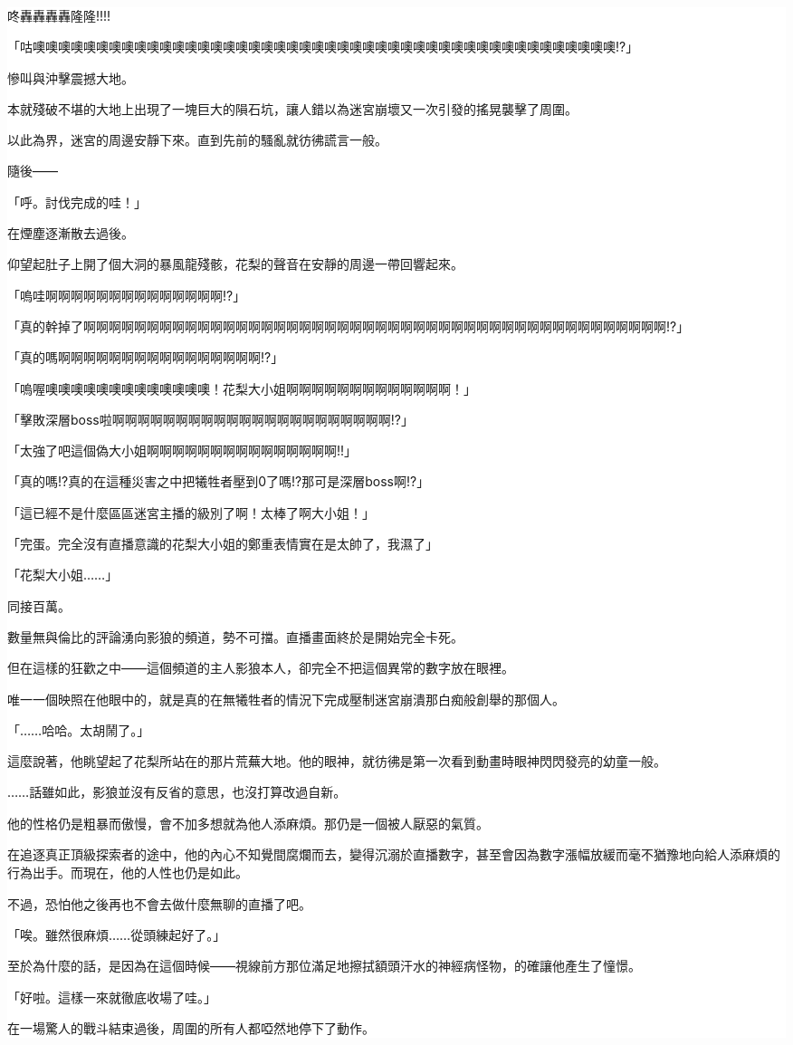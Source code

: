 咚轟轟轟轟隆隆!!!!

「咕噢噢噢噢噢噢噢噢噢噢噢噢噢噢噢噢噢噢噢噢噢噢噢噢噢噢噢噢噢噢噢噢噢噢噢噢噢噢噢噢噢噢噢噢噢噢!?」

慘叫與沖擊震撼大地。

本就殘破不堪的大地上出現了一塊巨大的隕石坑，讓人錯以為迷宮崩壞又一次引發的搖晃襲擊了周圍。

以此為界，迷宮的周邊安靜下來。直到先前的騷亂就彷彿謊言一般。

隨後——

「呼。討伐完成的哇！」

在煙塵逐漸散去過後。

仰望起肚子上開了個大洞的暴風龍殘骸，花梨的聲音在安靜的周邊一帶回響起來。

「嗚哇啊啊啊啊啊啊啊啊啊啊啊啊啊啊!?」

「真的幹掉了啊啊啊啊啊啊啊啊啊啊啊啊啊啊啊啊啊啊啊啊啊啊啊啊啊啊啊啊啊啊啊啊啊啊啊啊啊啊啊啊啊啊啊啊啊啊!?」

「真的嗎啊啊啊啊啊啊啊啊啊啊啊啊啊啊啊啊!?」

「嗚喔噢噢噢噢噢噢噢噢噢噢噢噢噢！花梨大小姐啊啊啊啊啊啊啊啊啊啊啊啊啊！」

「擊敗深層boss啦啊啊啊啊啊啊啊啊啊啊啊啊啊啊啊啊啊啊啊啊啊啊!?」

「太強了吧這個偽大小姐啊啊啊啊啊啊啊啊啊啊啊啊啊啊啊!!」

「真的嗎!?真的在這種災害之中把犧牲者壓到0了嗎!?那可是深層boss啊!?」

「這已經不是什麼區區迷宮主播的級別了啊！太棒了啊大小姐！」

「完蛋。完全沒有直播意識的花梨大小姐的鄭重表情實在是太帥了，我濕了」

「花梨大小姐……」

同接百萬。

數量無與倫比的評論湧向影狼的頻道，勢不可擋。直播畫面終於是開始完全卡死。

但在這樣的狂歡之中——這個頻道的主人影狼本人，卻完全不把這個異常的數字放在眼裡。

唯一一個映照在他眼中的，就是真的在無犧牲者的情況下完成壓制迷宮崩潰那白痴般創舉的那個人。

「……哈哈。太胡鬧了。」

這麼說著，他眺望起了花梨所站在的那片荒蕪大地。他的眼神，就彷彿是第一次看到動畫時眼神閃閃發亮的幼童一般。

……話雖如此，影狼並沒有反省的意思，也沒打算改過自新。

他的性格仍是粗暴而傲慢，會不加多想就為他人添麻煩。那仍是一個被人厭惡的氣質。

在追逐真正頂級探索者的途中，他的內心不知覺間腐爛而去，變得沉溺於直播數字，甚至會因為數字漲幅放緩而毫不猶豫地向給人添麻煩的行為出手。而現在，他的人性也仍是如此。

不過，恐怕他之後再也不會去做什麼無聊的直播了吧。

「唉。雖然很麻煩……從頭練起好了。」

至於為什麼的話，是因為在這個時候——視線前方那位滿足地擦拭額頭汗水的神經病怪物，的確讓他產生了憧憬。

「好啦。這樣一來就徹底收場了哇。」

在一場驚人的戰斗結束過後，周圍的所有人都啞然地停下了動作。
